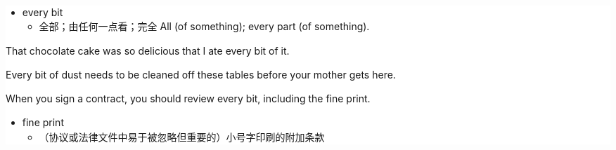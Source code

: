 - every bit
  - 全部；由任何一点看；完全 All (of something); every part (of something).

That chocolate cake was so delicious that I ate every bit of it.

Every bit of dust needs to be cleaned off these tables before your mother gets here.

When you sign a contract, you should review every bit, including the fine print.

- fine print
  - （协议或法律文件中易于被忽略但重要的）小号字印刷的附加条款
